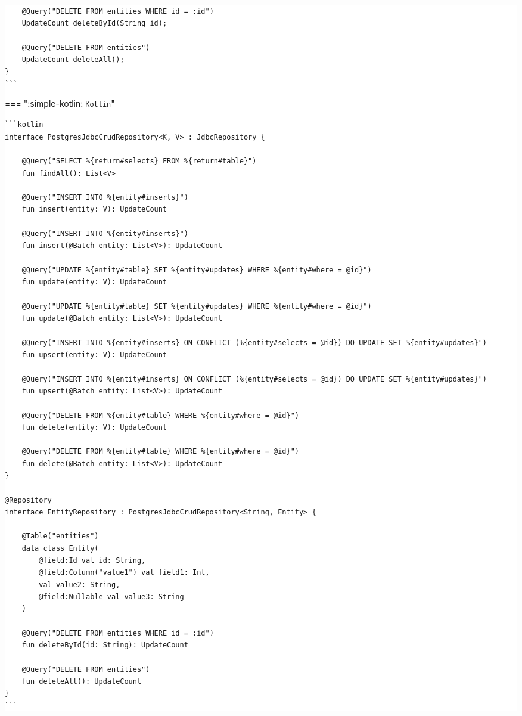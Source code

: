         @Query("DELETE FROM entities WHERE id = :id")
        UpdateCount deleteById(String id);

        @Query("DELETE FROM entities")
        UpdateCount deleteAll();
    }
    ```

=== ":simple-kotlin: `Kotlin`"

    ```kotlin
    interface PostgresJdbcCrudRepository<K, V> : JdbcRepository {

        @Query("SELECT %{return#selects} FROM %{return#table}")
        fun findAll(): List<V>

        @Query("INSERT INTO %{entity#inserts}")
        fun insert(entity: V): UpdateCount

        @Query("INSERT INTO %{entity#inserts}")
        fun insert(@Batch entity: List<V>): UpdateCount

        @Query("UPDATE %{entity#table} SET %{entity#updates} WHERE %{entity#where = @id}")
        fun update(entity: V): UpdateCount

        @Query("UPDATE %{entity#table} SET %{entity#updates} WHERE %{entity#where = @id}")
        fun update(@Batch entity: List<V>): UpdateCount

        @Query("INSERT INTO %{entity#inserts} ON CONFLICT (%{entity#selects = @id}) DO UPDATE SET %{entity#updates}")
        fun upsert(entity: V): UpdateCount

        @Query("INSERT INTO %{entity#inserts} ON CONFLICT (%{entity#selects = @id}) DO UPDATE SET %{entity#updates}")
        fun upsert(@Batch entity: List<V>): UpdateCount

        @Query("DELETE FROM %{entity#table} WHERE %{entity#where = @id}")
        fun delete(entity: V): UpdateCount

        @Query("DELETE FROM %{entity#table} WHERE %{entity#where = @id}")
        fun delete(@Batch entity: List<V>): UpdateCount
    }

    @Repository
    interface EntityRepository : PostgresJdbcCrudRepository<String, Entity> {

        @Table("entities")
        data class Entity(
            @field:Id val id: String,
            @field:Column("value1") val field1: Int,
            val value2: String,
            @field:Nullable val value3: String
        )

        @Query("DELETE FROM entities WHERE id = :id")
        fun deleteById(id: String): UpdateCount

        @Query("DELETE FROM entities")
        fun deleteAll(): UpdateCount
    }
    ```
